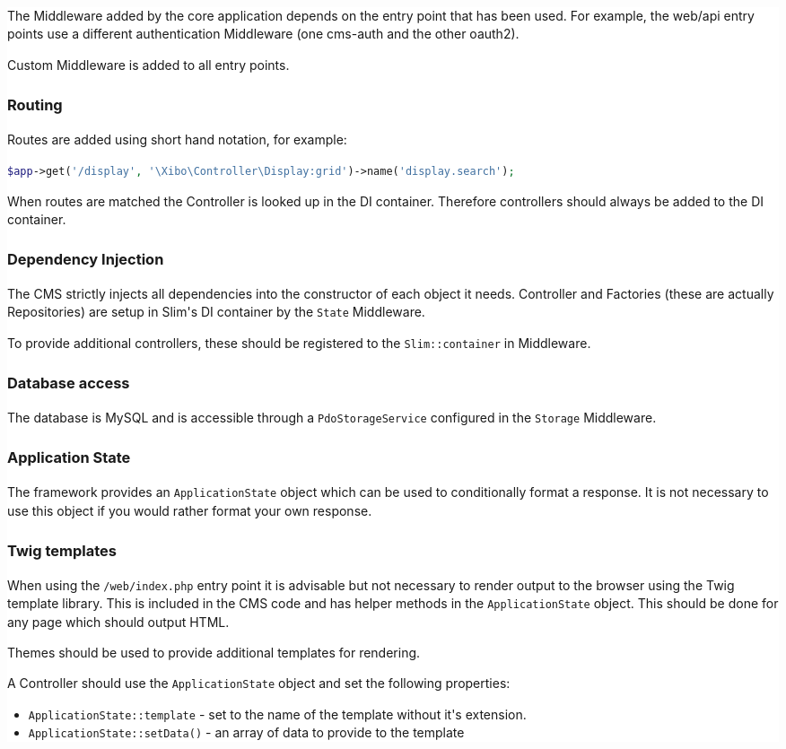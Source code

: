 The Middleware added by the core application depends on the entry point that has been used. For example, the web/api entry points use a different authentication Middleware (one cms-auth and the other oauth2).

Custom Middleware is added to all entry points.



### Routing

Routes are added using short hand notation, for example:

```php
$app->get('/display', '\Xibo\Controller\Display:grid')->name('display.search');
```

When routes are matched the Controller is looked up in the DI container. Therefore controllers should always be added to the DI container.



### Dependency Injection

The CMS strictly injects all dependencies into the constructor of each object it needs. Controller and Factories (these are actually Repositories) are setup in Slim's DI container by the `State` Middleware.

To provide additional controllers, these should be registered to the `Slim::container` in Middleware.



### Database access

The database is MySQL and is accessible through a `PdoStorageService` configured in the `Storage` Middleware.



### Application State

The framework provides an `ApplicationState` object which can be used to conditionally format a response. It is not necessary to use this object if you would rather format your own response.



### Twig templates

When using the `/web/index.php` entry point it is advisable but not necessary to render output to the browser using the Twig template library. This is included in the CMS code and has helper methods in the `ApplicationState` object. This should be done for any page which should output HTML.

Themes should be used to provide additional templates for rendering.

A Controller should use the `ApplicationState` object and set the following properties:

 - `ApplicationState::template` - set to the name of the template without it's extension.
 - `ApplicationState::setData()` - an array of data to provide to the template


